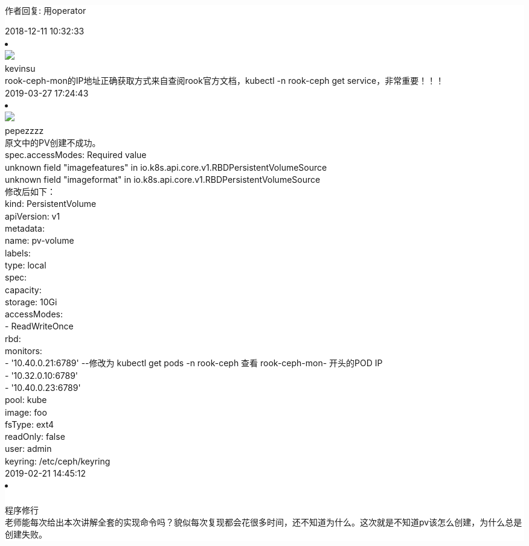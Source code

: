   <div class="_10o3OAxT_0">
    <p class="_3KxQPN3V_0">作者回复: 用operator </p>
  </div>
  <div class="_3klNVc4Z_0">
    <div class="_3Hkula0k_0">2018-12-11 10:32:33</div>
  </div>
</div>
</div>
</li>
<li>
<div class="_2sjJGcOH_0"><img src="https://static001.geekbang.org/account/avatar/00/10/74/ea/10661bdc.jpg"
  class="_3FLYR4bF_0">
<div class="_36ChpWj4_0">
  <div class="_2zFoi7sd_0"><span>kevinsu</span>
  </div>
  <div class="_2_QraFYR_0">rook-ceph-mon的IP地址正确获取方式来自查阅rook官方文档，kubectl -n rook-ceph get service，非常重要！！！</div>
  <div class="_10o3OAxT_0">
    
  </div>
  <div class="_3klNVc4Z_0">
    <div class="_3Hkula0k_0">2019-03-27 17:24:43</div>
  </div>
</div>
</div>
</li>
<li>
<div class="_2sjJGcOH_0"><img src="https://static001.geekbang.org/account/avatar/00/11/71/81/4e47560f.jpg"
  class="_3FLYR4bF_0">
<div class="_36ChpWj4_0">
  <div class="_2zFoi7sd_0"><span>pepezzzz</span>
  </div>
  <div class="_2_QraFYR_0">原文中的PV创建不成功。<br> spec.accessModes: Required value<br> unknown field &quot;imagefeatures&quot; in io.k8s.api.core.v1.RBDPersistentVolumeSource<br> unknown field &quot;imageformat&quot; in io.k8s.api.core.v1.RBDPersistentVolumeSource<br>修改后如下：<br>kind: PersistentVolume<br>apiVersion: v1<br>metadata:<br>  name: pv-volume<br>  labels:<br>    type: local<br>spec:<br>  capacity:<br>    storage: 10Gi<br>  accessModes:<br>    - ReadWriteOnce <br>  rbd:<br>    monitors:<br>    - &#39;10.40.0.21:6789&#39; --修改为 kubectl get pods -n rook-ceph 查看 rook-ceph-mon- 开头的POD IP<br>    - &#39;10.32.0.10:6789&#39;<br>    - &#39;10.40.0.23:6789&#39;<br>    pool: kube<br>    image: foo<br>    fsType: ext4<br>    readOnly: false<br>    user: admin<br>    keyring: &#47;etc&#47;ceph&#47;keyring<br></div>
  <div class="_10o3OAxT_0">
    
  </div>
  <div class="_3klNVc4Z_0">
    <div class="_3Hkula0k_0">2019-02-21 14:45:12</div>
  </div>
</div>
</div>
</li>
<li>
<div class="_2sjJGcOH_0"><img src=""
  class="_3FLYR4bF_0">
<div class="_36ChpWj4_0">
  <div class="_2zFoi7sd_0"><span>程序修行</span>
  </div>
  <div class="_2_QraFYR_0">老师能每次给出本次讲解全套的实现命令吗？貌似每次复现都会花很多时间，还不知道为什么。这次就是不知道pv该怎么创建，为什么总是创建失败。</div>
  <div class="_10o3OAxT_0">
    